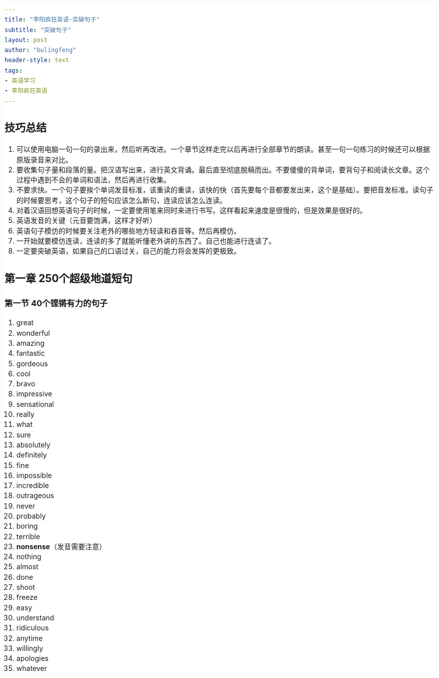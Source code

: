 ```yaml
---
title: "李阳疯狂英语-突破句子"
subtitle: "突破句子"
layout: post
author: "bulingfeng"
header-style: text
tags:
- 英语学习
- 李阳疯狂英语
---
```


## 技巧总结

1. 可以使用电脑一句一句的录出来，然后听再改进。一个章节这样走完以后再进行全部章节的朗读。甚至一句一句练习的时候还可以根据原版录音来对比。
2. 要收集句子量和段落的量。把汉语写出来，进行英文背诵。最后直至彻底脱稿而出。不要傻傻的背单词，要背句子和阅读长文章。这个过程中遇到不会的单词和语法，然后再进行收集。
3. 不要求快。一个句子要挨个单词发音标准，该重读的重读，该快的快（首先要每个音都要发出来，这个是基础）。要把音发标准。读句子的时候要思考，这个句子的短句应该怎么断句，连读应该怎么连读。
4. 对着汉语回想英语句子的时候，一定要使用笔来同时来进行书写。这样看起来速度是很慢的，但是效果是很好的。
5. 英语发音的关键（元音要饱满，这样才好听）
6. 英语句子模仿的时候要关注老外的哪些地方轻读和吞音等。然后再模仿。
7. 一开始就要模仿连读，连读的多了就能听懂老外讲的东西了。自己也能进行连读了。
8. 一定要突破英语，如果自己的口语过关，自己的能力将会发挥的更极致。

## 第一章 250个超级地道短句

### 第一节 40个铿锵有力的句子

1. great
2. wonderful
3. amazing
4. fantastic
5. gordeous
6. cool
7. bravo
8. impressive
9. sensational
10. really
11. what
12. sure
13. absolutely
14. definitely
15. fine
16. impossible
17. incredible
18. outrageous
19. never
20. probably
21. boring
22. terrible
23. **nonsense**（发音需要注意）
24. nothing
25. almost
26. done
27. shoot
28. freeze
29. easy
30. understand
31. ridiculous
32. anytime
33. willingly
34. apologies
35. whatever